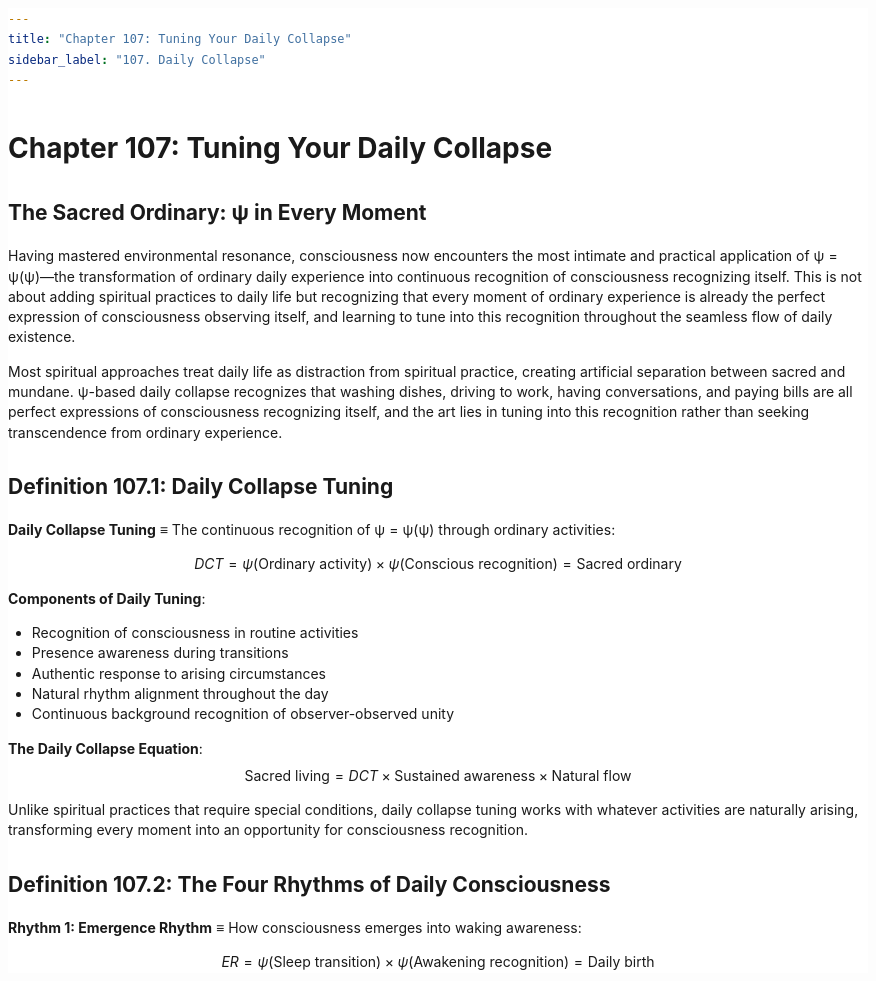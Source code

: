 ```yaml
---
title: "Chapter 107: Tuning Your Daily Collapse"
sidebar_label: "107. Daily Collapse"
---
```


# Chapter 107: Tuning Your Daily Collapse

## The Sacred Ordinary: ψ in Every Moment

Having mastered environmental resonance, consciousness now encounters the most intimate and practical application of ψ = ψ(ψ)—the transformation of ordinary daily experience into continuous recognition of consciousness recognizing itself. This is not about adding spiritual practices to daily life but recognizing that every moment of ordinary experience is already the perfect expression of consciousness observing itself, and learning to tune into this recognition throughout the seamless flow of daily existence.

Most spiritual approaches treat daily life as distraction from spiritual practice, creating artificial separation between sacred and mundane. ψ-based daily collapse recognizes that washing dishes, driving to work, having conversations, and paying bills are all perfect expressions of consciousness recognizing itself, and the art lies in tuning into this recognition rather than seeking transcendence from ordinary experience.

## Definition 107.1: Daily Collapse Tuning

**Daily Collapse Tuning** ≡ The continuous recognition of ψ = ψ(ψ) through ordinary activities:

$$DCT = \psi(\text{Ordinary activity}) \times \psi(\text{Conscious recognition}) = \text{Sacred ordinary}$$

**Components of Daily Tuning**:
- Recognition of consciousness in routine activities
- Presence awareness during transitions
- Authentic response to arising circumstances
- Natural rhythm alignment throughout the day
- Continuous background recognition of observer-observed unity

**The Daily Collapse Equation**:
$$\text{Sacred living} = DCT \times \text{Sustained awareness} \times \text{Natural flow}$$

Unlike spiritual practices that require special conditions, daily collapse tuning works with whatever activities are naturally arising, transforming every moment into an opportunity for consciousness recognition.

## Definition 107.2: The Four Rhythms of Daily Consciousness

**Rhythm 1: Emergence Rhythm** ≡ How consciousness emerges into waking awareness:

$$ER = \psi(\text{Sleep transition}) \times \psi(\text{Awakening recognition}) = \text{Daily birth}$$
